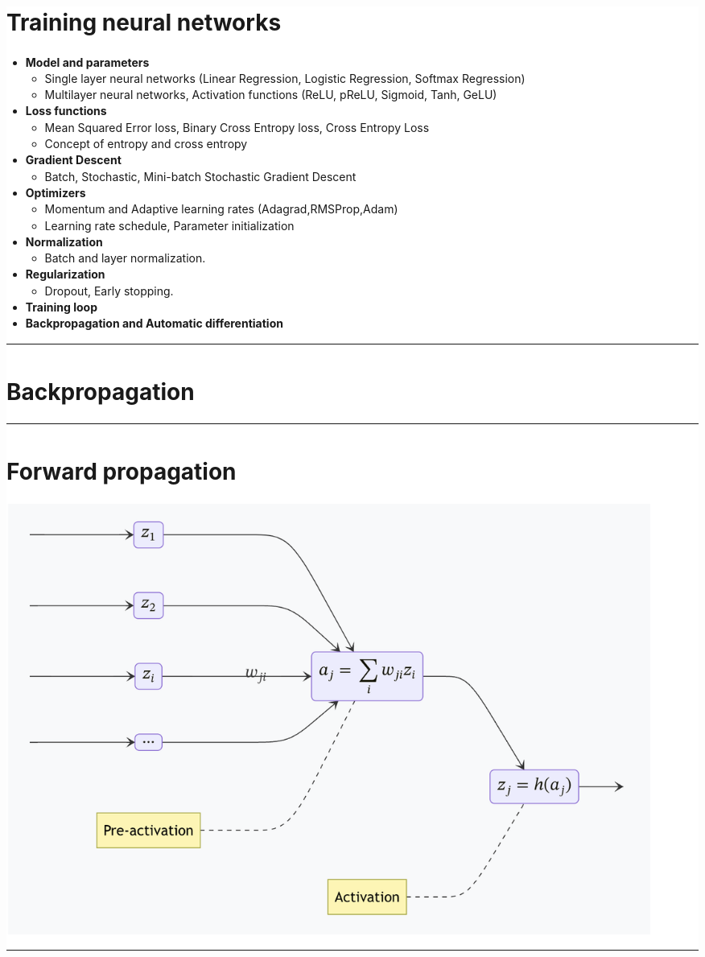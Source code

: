 # Training neural networks

- **Model and parameters**
  - Single layer neural networks (Linear Regression, Logistic Regression, Softmax Regression)
  - Multilayer neural networks, Activation functions (ReLU, pReLU, Sigmoid, Tanh, GeLU)
- **Loss functions**
  - Mean Squared Error loss, Binary Cross Entropy loss, Cross Entropy Loss
  - Concept of entropy and cross entropy
- **Gradient Descent**
  - Batch, Stochastic, Mini-batch Stochastic Gradient Descent
- **Optimizers**
  - Momentum and Adaptive learning rates (Adagrad,RMSProp,Adam)
  - Learning rate schedule, Parameter initialization
- **Normalization**
  - Batch and layer normalization.
- **Regularization**
  - Dropout, Early stopping.
- **Training loop**
- **Backpropagation and Automatic differentiation**

---

# Backpropagation


---

# Forward propagation

<img src="forward.png" alt="" width="800"/>

---